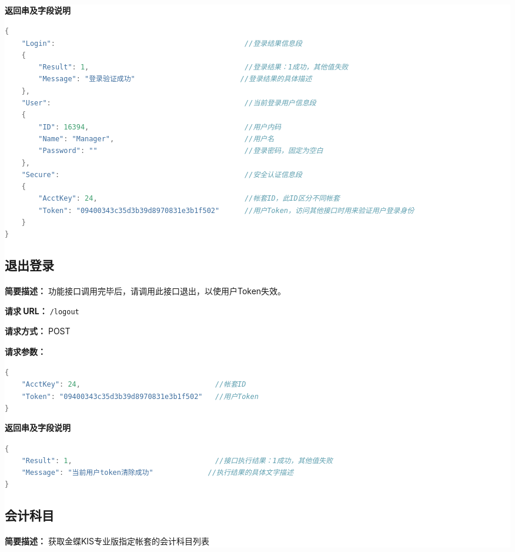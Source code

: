 **返回串及字段说明**

```java
{
    "Login":                                             //登录结果信息段
    {
        "Result": 1,                                     //登录结果：1成功，其他值失败
        "Message": "登录验证成功"                         //登录结果的具体描述
    },
    "User":                                              //当前登录用户信息段
    {
        "ID": 16394,                                     //用户内码
        "Name": "Manager",                               //用户名
        "Password": ""                                   //登录密码，固定为空白
    },
    "Secure":                                            //安全认证信息段
    {
        "AcctKey": 24,                                   //帐套ID，此ID区分不同帐套
        "Token": "09400343c35d3b39d8970831e3b1f502"      //用户Token，访问其他接口时用来验证用户登录身份
    }
}

```


## 退出登录

**简要描述：** 功能接口调用完毕后，请调用此接口退出，以使用户Token失效。

**请求 URL：** `/logout`

**请求方式：** POST

**请求参数：**

```java
{
    "AcctKey": 24,                                //帐套ID
    "Token": "09400343c35d3b39d8970831e3b1f502"   //用户Token
}
```

**返回串及字段说明**

```java
{
    "Result": 1,                                  //接口执行结果：1成功，其他值失败
    "Message": "当前用户token清除成功"             //执行结果的具体文字描述
}

```

## 会计科目

**简要描述：** 获取金蝶KIS专业版指定帐套的会计科目列表
